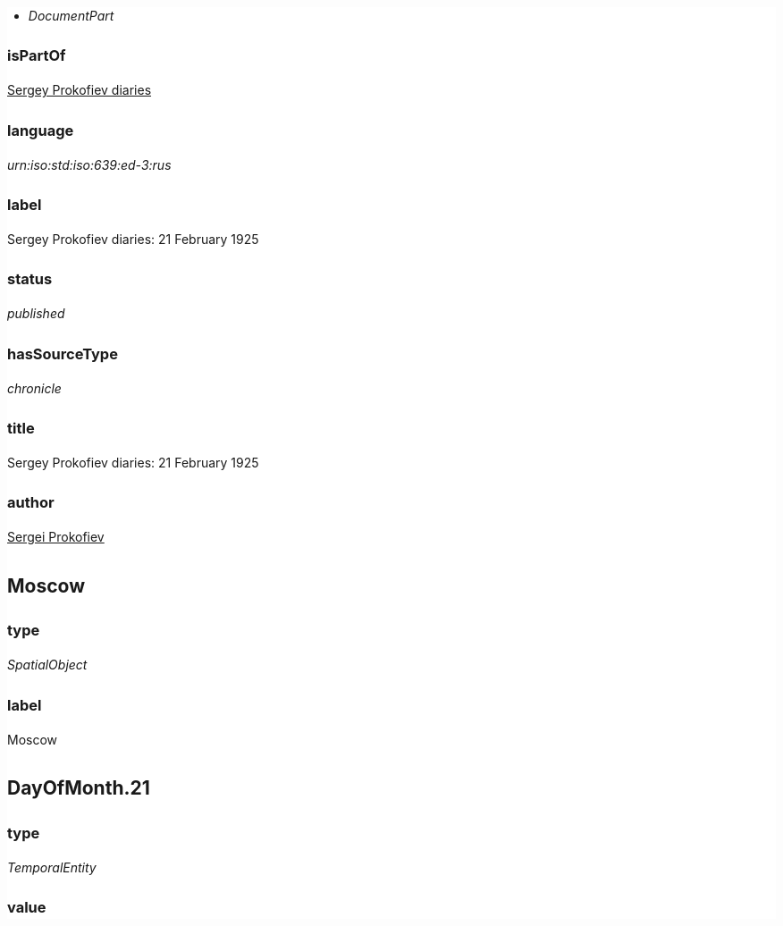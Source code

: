  - *DocumentPart*

### isPartOf


[Sergey Prokofiev diaries](#Sergey-Prokofiev-diaries)

### language


*urn:iso:std:iso:639:ed-3:rus*

### label


Sergey Prokofiev diaries: 21 February 1925

### status


*published*

### hasSourceType


*chronicle*

### title


Sergey Prokofiev diaries: 21 February 1925

### author


[Sergei Prokofiev](#Sergei-Prokofiev)

## Moscow

### type


*SpatialObject*

### label


Moscow

## DayOfMonth.21

### type


*TemporalEntity*

### value
